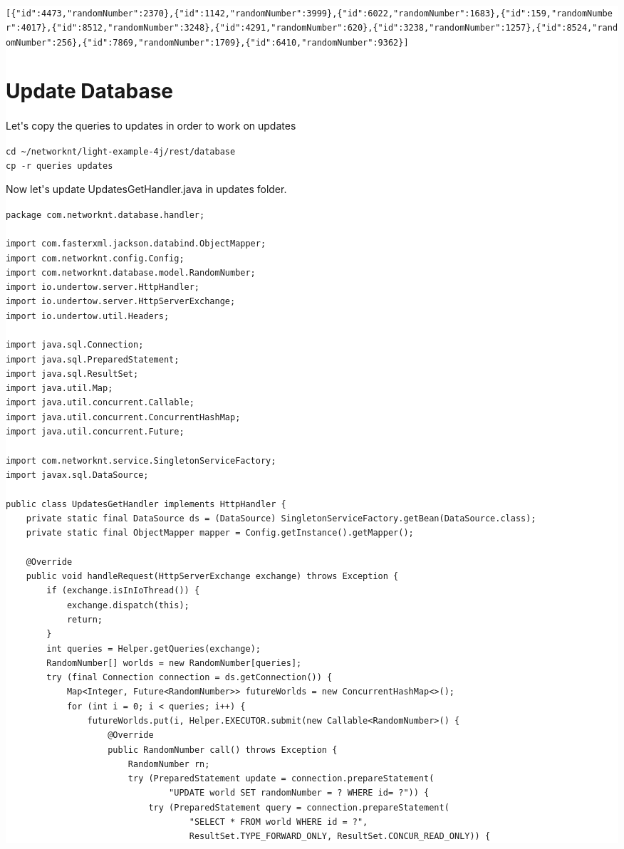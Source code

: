 ```
[{"id":4473,"randomNumber":2370},{"id":1142,"randomNumber":3999},{"id":6022,"randomNumber":1683},{"id":159,"randomNumber":4017},{"id":8512,"randomNumber":3248},{"id":4291,"randomNumber":620},{"id":3238,"randomNumber":1257},{"id":8524,"randomNumber":256},{"id":7869,"randomNumber":1709},{"id":6410,"randomNumber":9362}]
```

# Update Database

Let's copy the queries to updates in order to work on updates

```
cd ~/networknt/light-example-4j/rest/database
cp -r queries updates
```

Now let's update UpdatesGetHandler.java in updates folder.

```
package com.networknt.database.handler;

import com.fasterxml.jackson.databind.ObjectMapper;
import com.networknt.config.Config;
import com.networknt.database.model.RandomNumber;
import io.undertow.server.HttpHandler;
import io.undertow.server.HttpServerExchange;
import io.undertow.util.Headers;

import java.sql.Connection;
import java.sql.PreparedStatement;
import java.sql.ResultSet;
import java.util.Map;
import java.util.concurrent.Callable;
import java.util.concurrent.ConcurrentHashMap;
import java.util.concurrent.Future;

import com.networknt.service.SingletonServiceFactory;
import javax.sql.DataSource;

public class UpdatesGetHandler implements HttpHandler {
    private static final DataSource ds = (DataSource) SingletonServiceFactory.getBean(DataSource.class);
    private static final ObjectMapper mapper = Config.getInstance().getMapper();

    @Override
    public void handleRequest(HttpServerExchange exchange) throws Exception {
        if (exchange.isInIoThread()) {
            exchange.dispatch(this);
            return;
        }
        int queries = Helper.getQueries(exchange);
        RandomNumber[] worlds = new RandomNumber[queries];
        try (final Connection connection = ds.getConnection()) {
            Map<Integer, Future<RandomNumber>> futureWorlds = new ConcurrentHashMap<>();
            for (int i = 0; i < queries; i++) {
                futureWorlds.put(i, Helper.EXECUTOR.submit(new Callable<RandomNumber>() {
                    @Override
                    public RandomNumber call() throws Exception {
                        RandomNumber rn;
                        try (PreparedStatement update = connection.prepareStatement(
                                "UPDATE world SET randomNumber = ? WHERE id= ?")) {
                            try (PreparedStatement query = connection.prepareStatement(
                                    "SELECT * FROM world WHERE id = ?",
                                    ResultSet.TYPE_FORWARD_ONLY, ResultSet.CONCUR_READ_ONLY)) {

```